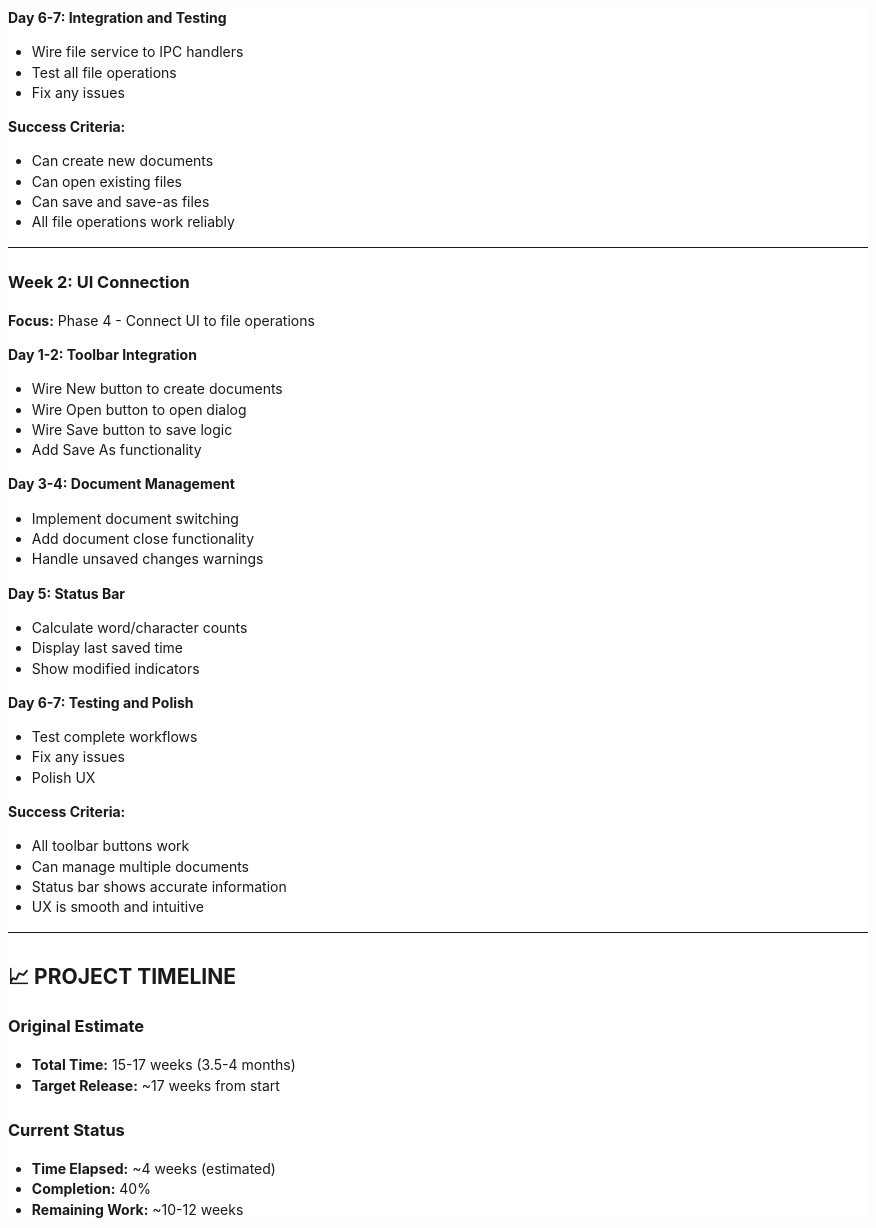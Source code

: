 **Day 6-7: Integration and Testing**
- Wire file service to IPC handlers
- Test all file operations
- Fix any issues

**Success Criteria:**
- Can create new documents
- Can open existing files
- Can save and save-as files
- All file operations work reliably

---

### Week 2: UI Connection
**Focus:** Phase 4 - Connect UI to file operations

**Day 1-2: Toolbar Integration**
- Wire New button to create documents
- Wire Open button to open dialog
- Wire Save button to save logic
- Add Save As functionality

**Day 3-4: Document Management**
- Implement document switching
- Add document close functionality
- Handle unsaved changes warnings

**Day 5: Status Bar**
- Calculate word/character counts
- Display last saved time
- Show modified indicators

**Day 6-7: Testing and Polish**
- Test complete workflows
- Fix any issues
- Polish UX

**Success Criteria:**
- All toolbar buttons work
- Can manage multiple documents
- Status bar shows accurate information
- UX is smooth and intuitive

---

## 📈 PROJECT TIMELINE

### Original Estimate
- **Total Time:** 15-17 weeks (3.5-4 months)
- **Target Release:** ~17 weeks from start

### Current Status
- **Time Elapsed:** ~4 weeks (estimated)
- **Completion:** 40%
- **Remaining Work:** ~10-12 weeks
